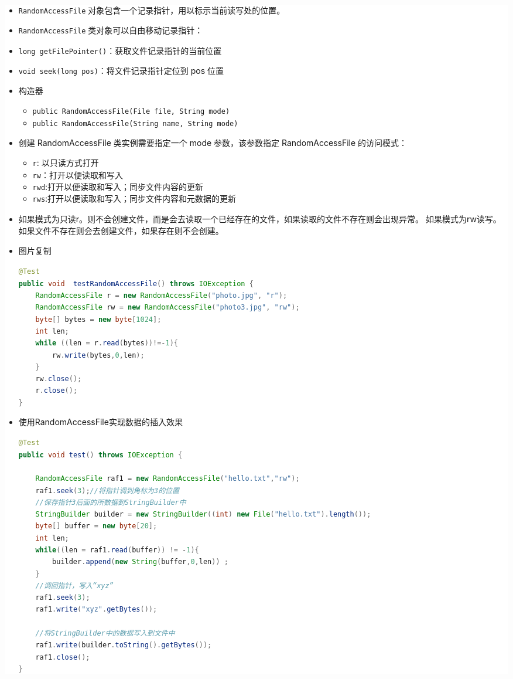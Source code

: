 - `RandomAccessFile` 对象包含一个记录指针，用以标示当前读写处的位置。

-  `RandomAccessFile` 类对象可以自由移动记录指针：

  - `long getFilePointer()`：获取文件记录指针的当前位置
  - `void seek(long pos)`：将文件记录指针定位到 pos 位置

- 构造器

  - `public RandomAccessFile(File file, String mode)`
  - `public RandomAccessFile(String name, String mode)`

- 创建 RandomAccessFile 类实例需要指定一个 mode 参数，该参数指定 RandomAccessFile 的访问模式：

  - `r`: 以只读方式打开
  - `rw`：打开以便读取和写入
  - `rwd`:打开以便读取和写入；同步文件内容的更新
  - `rws`:打开以便读取和写入；同步文件内容和元数据的更新

- 如果模式为只读r。则不会创建文件，而是会去读取一个已经存在的文件，如果读取的文件不存在则会出现异常。 如果模式为rw读写。如果文件不存在则会去创建文件，如果存在则不会创建。

- 图片复制

  ```java
  @Test
  public void  testRandomAccessFile() throws IOException {
      RandomAccessFile r = new RandomAccessFile("photo.jpg", "r");
      RandomAccessFile rw = new RandomAccessFile("photo3.jpg", "rw");
      byte[] bytes = new byte[1024];
      int len;
      while ((len = r.read(bytes))!=-1){
          rw.write(bytes,0,len);
      }
      rw.close();
      r.close();
  }
  ```

- 使用RandomAccessFile实现数据的插入效果

  ```java
  @Test
  public void test() throws IOException {
  
      RandomAccessFile raf1 = new RandomAccessFile("hello.txt","rw");
      raf1.seek(3);//将指针调到角标为3的位置
      //保存指针3后面的所数据到StringBuilder中
      StringBuilder builder = new StringBuilder((int) new File("hello.txt").length());
      byte[] buffer = new byte[20];
      int len;
      while((len = raf1.read(buffer)) != -1){
          builder.append(new String(buffer,0,len)) ;
      }
      //调回指针，写入“xyz”
      raf1.seek(3);
      raf1.write("xyz".getBytes());
  
      //将StringBuilder中的数据写入到文件中
      raf1.write(builder.toString().getBytes());
      raf1.close();
  }
  ```
